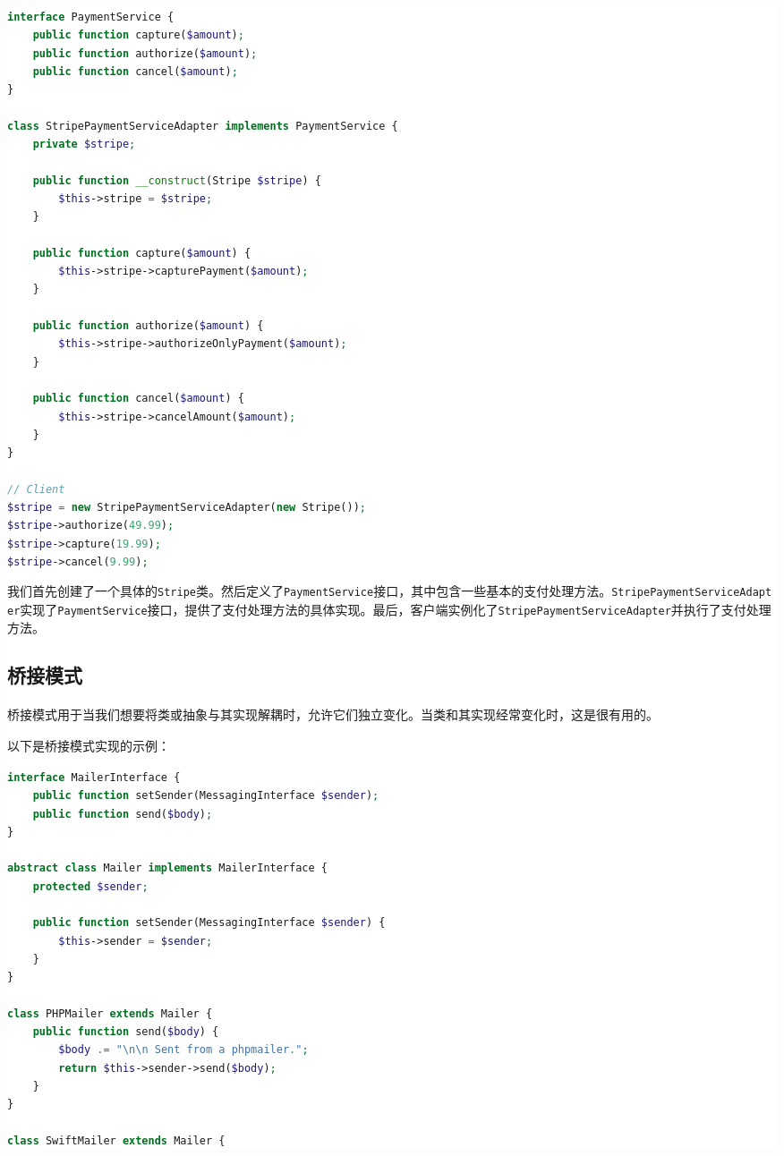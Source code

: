 ```php
interface PaymentService {
    public function capture($amount);
    public function authorize($amount);
    public function cancel($amount);
}

class StripePaymentServiceAdapter implements PaymentService {
    private $stripe;

    public function __construct(Stripe $stripe) {
        $this->stripe = $stripe;
    }

    public function capture($amount) {
        $this->stripe->capturePayment($amount);
    }

    public function authorize($amount) {
        $this->stripe->authorizeOnlyPayment($amount);
    }

    public function cancel($amount) {
        $this->stripe->cancelAmount($amount);
    }
}

// Client
$stripe = new StripePaymentServiceAdapter(new Stripe());
$stripe->authorize(49.99);
$stripe->capture(19.99);
$stripe->cancel(9.99);
```

我们首先创建了一个具体的`Stripe`类。然后定义了`PaymentService`接口，其中包含一些基本的支付处理方法。`StripePaymentServiceAdapter`实现了`PaymentService`接口，提供了支付处理方法的具体实现。最后，客户端实例化了`StripePaymentServiceAdapter`并执行了支付处理方法。

## 桥接模式

桥接模式用于当我们想要将类或抽象与其实现解耦时，允许它们独立变化。当类和其实现经常变化时，这是很有用的。

以下是桥接模式实现的示例：

```php
interface MailerInterface {
    public function setSender(MessagingInterface $sender);
    public function send($body);
}

abstract class Mailer implements MailerInterface {
    protected $sender;

    public function setSender(MessagingInterface $sender) {
        $this->sender = $sender;
    }
}

class PHPMailer extends Mailer {
    public function send($body) {
        $body .= "\n\n Sent from a phpmailer.";
        return $this->sender->send($body);
    }
}

class SwiftMailer extends Mailer {
```